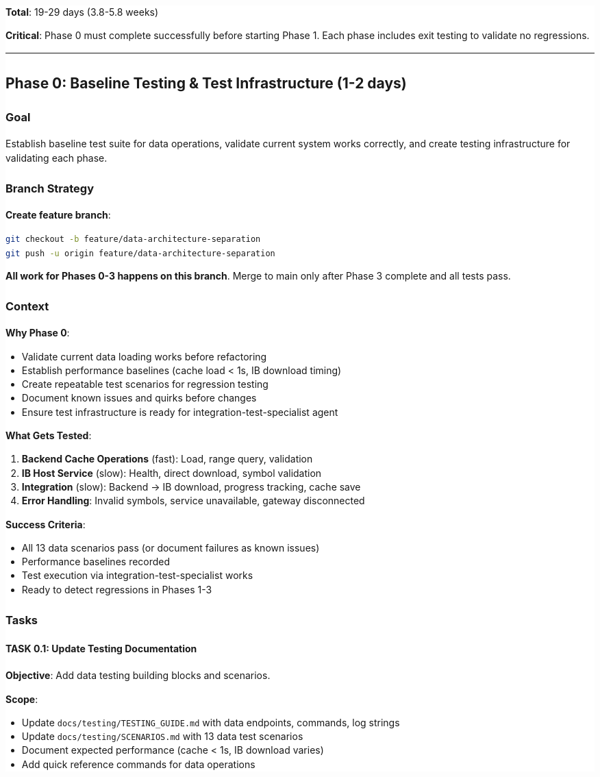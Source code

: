 **Total**: 19-29 days (3.8-5.8 weeks)

**Critical**: Phase 0 must complete successfully before starting Phase 1. Each phase includes exit testing to validate no regressions.

---

## Phase 0: Baseline Testing & Test Infrastructure (1-2 days)

### Goal

Establish baseline test suite for data operations, validate current system works correctly, and create testing infrastructure for validating each phase.

### Branch Strategy

**Create feature branch**:
```bash
git checkout -b feature/data-architecture-separation
git push -u origin feature/data-architecture-separation
```

**All work for Phases 0-3 happens on this branch**. Merge to main only after Phase 3 complete and all tests pass.

### Context

**Why Phase 0**:
- Validate current data loading works before refactoring
- Establish performance baselines (cache load < 1s, IB download timing)
- Create repeatable test scenarios for regression testing
- Document known issues and quirks before changes
- Ensure test infrastructure is ready for integration-test-specialist agent

**What Gets Tested**:
1. **Backend Cache Operations** (fast): Load, range query, validation
2. **IB Host Service** (slow): Health, direct download, symbol validation
3. **Integration** (slow): Backend → IB download, progress tracking, cache save
4. **Error Handling**: Invalid symbols, service unavailable, gateway disconnected

**Success Criteria**:
- All 13 data scenarios pass (or document failures as known issues)
- Performance baselines recorded
- Test execution via integration-test-specialist works
- Ready to detect regressions in Phases 1-3

### Tasks

#### TASK 0.1: Update Testing Documentation

**Objective**: Add data testing building blocks and scenarios.

**Scope**:
- Update `docs/testing/TESTING_GUIDE.md` with data endpoints, commands, log strings
- Update `docs/testing/SCENARIOS.md` with 13 data test scenarios
- Document expected performance (cache < 1s, IB download varies)
- Add quick reference commands for data operations
